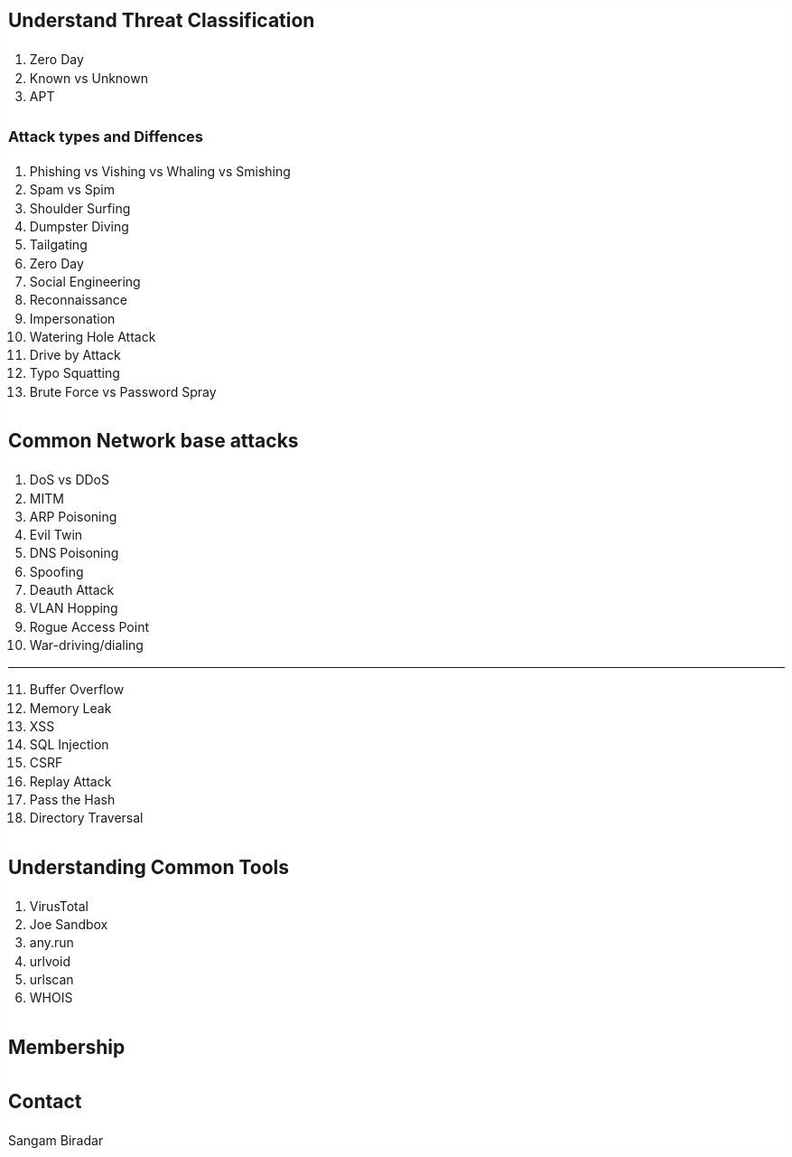 ## Understand Threat Classification 

1. Zero Day
2. Known vs Unknown
3. APT

### Attack types and Diffences 
1. Phishing vs Vishing vs Whaling vs Smishing
2. Spam vs Spim
3. Shoulder Surfing
4. Dumpster Diving
5. Tailgating
6. Zero Day
7. Social Engineering
8. Reconnaissance
9. Impersonation
10. Watering Hole Attack
11. Drive by Attack
12. Typo Squatting
13. Brute Force vs Password Spray

## Common Network base attacks 

1. DoS vs DDoS
2. MITM
3. ARP Poisoning
4. Evil Twin
5. DNS Poisoning
6. Spoofing
7. Deauth Attack
8. VLAN Hopping
9. Rogue Access Point
10. War-driving/dialing
---------------------
11. Buffer Overflow
12. Memory Leak
13. XSS
14. SQL Injection
15. CSRF
16. Replay Attack
17. Pass the Hash
18. Directory Traversal

## Understanding Common Tools 

1. VirusTotal
2. Joe Sandbox
3. any.run
4. urlvoid
5. urlscan
6. WHOIS


## Membership 



## Contact

Sangam Biradar 
